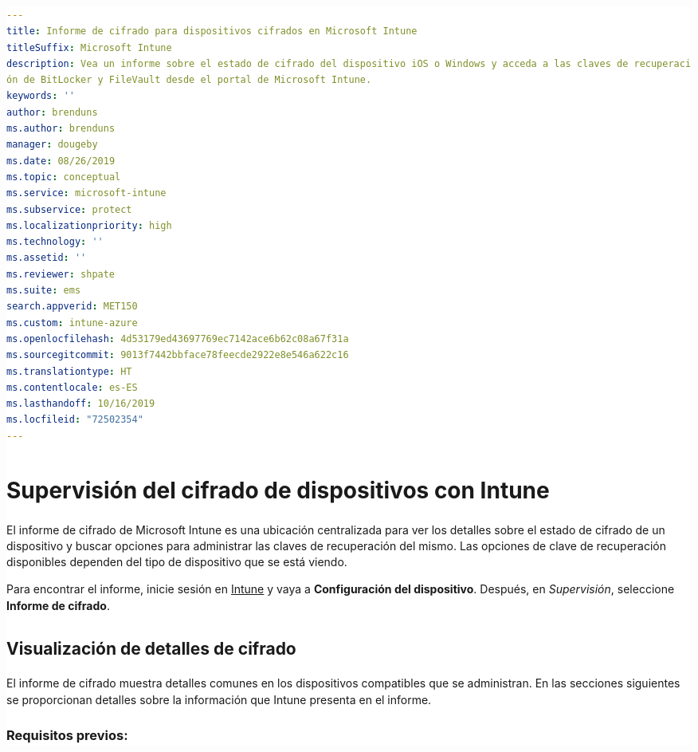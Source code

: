 ```yaml
---
title: Informe de cifrado para dispositivos cifrados en Microsoft Intune
titleSuffix: Microsoft Intune
description: Vea un informe sobre el estado de cifrado del dispositivo iOS o Windows y acceda a las claves de recuperación de BitLocker y FileVault desde el portal de Microsoft Intune.
keywords: ''
author: brenduns
ms.author: brenduns
manager: dougeby
ms.date: 08/26/2019
ms.topic: conceptual
ms.service: microsoft-intune
ms.subservice: protect
ms.localizationpriority: high
ms.technology: ''
ms.assetid: ''
ms.reviewer: shpate
ms.suite: ems
search.appverid: MET150
ms.custom: intune-azure
ms.openlocfilehash: 4d53179ed43697769ec7142ace6b62c08a67f31a
ms.sourcegitcommit: 9013f7442bbface78feecde2922e8e546a622c16
ms.translationtype: HT
ms.contentlocale: es-ES
ms.lasthandoff: 10/16/2019
ms.locfileid: "72502354"
---
```

# <a name="monitor-device-encryption-with-intune"></a>Supervisión del cifrado de dispositivos con Intune   

El informe de cifrado de Microsoft Intune es una ubicación centralizada para ver los detalles sobre el estado de cifrado de un dispositivo y buscar opciones para administrar las claves de recuperación del mismo. Las opciones de clave de recuperación disponibles dependen del tipo de dispositivo que se está viendo.  

Para encontrar el informe, inicie sesión en [Intune](https://go.microsoft.com/fwlink/?linkid=2090973) y vaya a **Configuración del dispositivo**. Después, en *Supervisión*, seleccione **Informe de cifrado**.  

## <a name="view-encryption-details"></a>Visualización de detalles de cifrado  

El informe de cifrado muestra detalles comunes en los dispositivos compatibles que se administran. En las secciones siguientes se proporcionan detalles sobre la información que Intune presenta en el informe.  
 
### <a name="prerequisites"></a>Requisitos previos:  
